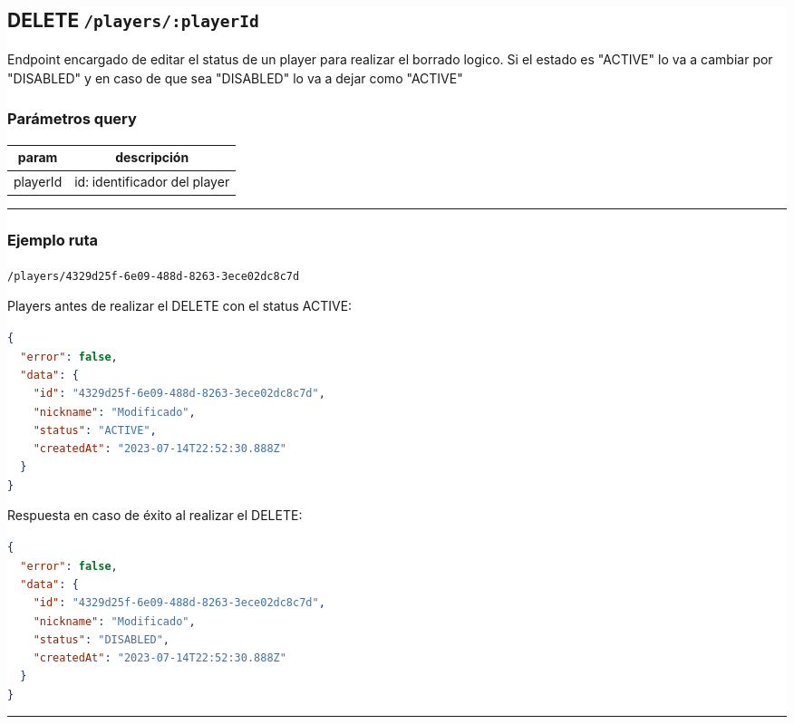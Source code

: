 
## DELETE `/players/:playerId`

Endpoint encargado de editar el status de un player para realizar el borrado logico. Si el
estado es "ACTIVE" lo va a cambiar por "DISABLED" y en caso de que sea "DISABLED" lo
va a dejar como "ACTIVE"

### Parámetros query

| param    | descripción                  |
| -------- | ---------------------------- |
| playerId | id: identificador del player |

---

### Ejemplo ruta

```
/players/4329d25f-6e09-488d-8263-3ece02dc8c7d

```

Players antes de realizar el DELETE con el status ACTIVE:

```json
{
  "error": false,
  "data": {
    "id": "4329d25f-6e09-488d-8263-3ece02dc8c7d",
    "nickname": "Modificado",
    "status": "ACTIVE",
    "createdAt": "2023-07-14T22:52:30.888Z"
  }
}
```

Respuesta en caso de éxito al realizar el DELETE:

```json
{
  "error": false,
  "data": {
    "id": "4329d25f-6e09-488d-8263-3ece02dc8c7d",
    "nickname": "Modificado",
    "status": "DISABLED",
    "createdAt": "2023-07-14T22:52:30.888Z"
  }
}
```

---